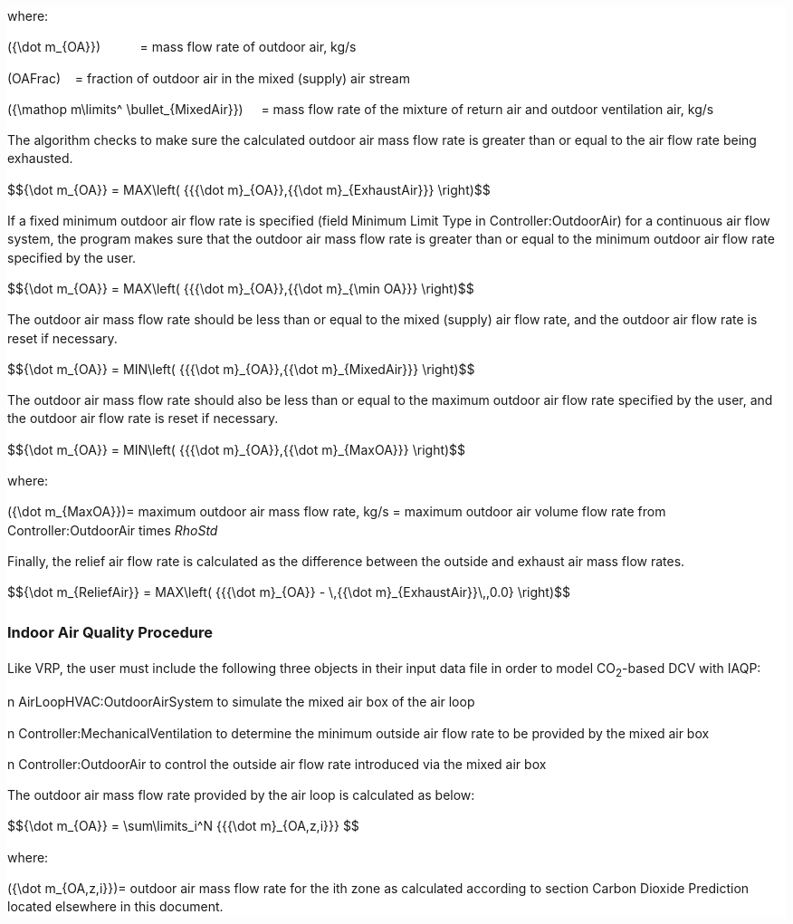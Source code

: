 where:

<span>\({\dot m_{OA}}\)</span>           = mass flow rate of outdoor air, kg/s

<span>\(OAFrac\)</span>    = fraction of outdoor air in the mixed (supply) air stream

<span>\({\mathop m\limits^ \bullet_{MixedAir}}\)</span>     = mass flow rate of the mixture of return air and outdoor ventilation air, kg/s

The algorithm checks to make sure the calculated outdoor air mass flow rate is greater than or equal to the air flow rate being exhausted.

<div>$${\dot m_{OA}} = MAX\left( {{{\dot m}_{OA}},{{\dot m}_{ExhaustAir}}} \right)$$</div>

If a fixed minimum outdoor air flow rate is specified (field Minimum Limit Type in Controller:OutdoorAir) for a continuous air flow system, the program makes sure that the outdoor air mass flow rate is greater than or equal to the minimum outdoor air flow rate specified by the user.

<div>$${\dot m_{OA}} = MAX\left( {{{\dot m}_{OA}},{{\dot m}_{\min OA}}} \right)$$</div>

The outdoor air mass flow rate should be less than or equal to the mixed (supply) air flow rate, and the outdoor air flow rate is reset if necessary.

<div>$${\dot m_{OA}} = MIN\left( {{{\dot m}_{OA}},{{\dot m}_{MixedAir}}} \right)$$</div>

The outdoor air mass flow rate should also be less than or equal to the maximum outdoor air flow rate specified by the user, and the outdoor air flow rate is reset if necessary.

<div>$${\dot m_{OA}} = MIN\left( {{{\dot m}_{OA}},{{\dot m}_{MaxOA}}} \right)$$</div>

where:

<span>\({\dot m_{MaxOA}}\)</span>= maximum outdoor air mass flow rate, kg/s = maximum outdoor air volume flow rate from Controller:OutdoorAir times *RhoStd*

Finally, the relief air flow rate is calculated as the difference between the outside and exhaust air mass flow rates.

<div>$${\dot m_{ReliefAir}} = MAX\left( {{{\dot m}_{OA}} - \,{{\dot m}_{ExhaustAir}}\,,0.0} \right)$$</div>

### Indoor Air Quality Procedure

Like VRP, the user must include the following three objects in their input data file in order to model CO<sub>2</sub>-based DCV with IAQP:

n AirLoopHVAC:OutdoorAirSystem to simulate the mixed air box of the air loop

n Controller:MechanicalVentilation to determine the minimum outside air flow rate to be provided by the mixed air box

n Controller:OutdoorAir to control the outside air flow rate introduced via the mixed air box

The outdoor air mass flow rate provided by the air loop is calculated as below:

<div>$${\dot m_{OA}} = \sum\limits_i^N {{{\dot m}_{OA,z,i}}} $$</div>

where:

<span>\({\dot m_{OA,z,i}}\)</span>= outdoor air mass flow rate for the ith zone as calculated according to section Carbon Dioxide Prediction located elsewhere in this document.
